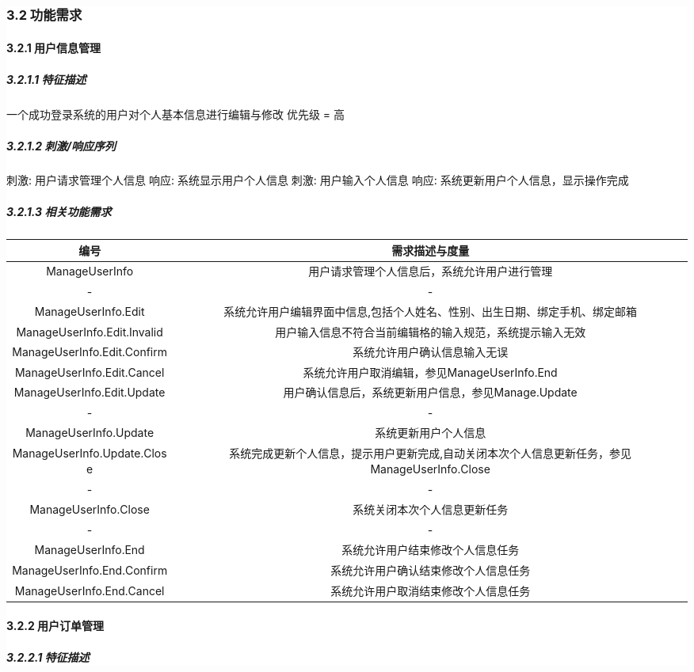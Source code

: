 ### 3.2 功能需求

#### 3.2.1 用户信息管理

##### 3.2.1.1 特征描述

   一个成功登录系统的用户对个人基本信息进行编辑与修改
   优先级 = 高

##### 3.2.1.2 刺激/响应序列

   刺激: 用户请求管理个人信息
   响应: 系统显示用户个人信息
   刺激: 用户输入个人信息
   响应: 系统更新用户个人信息，显示操作完成
      
##### 3.2.1.3 相关功能需求

|编号|需求描述与度量|
|:-:|:-:|
|ManageUserInfo|用户请求管理个人信息后，系统允许用户进行管理|
|-|-|
|ManageUserInfo.Edit|系统允许用户编辑界面中信息,包括个人姓名、性别、出生日期、绑定手机、绑定邮箱|
|ManageUserInfo.Edit.Invalid|用户输入信息不符合当前编辑格的输入规范，系统提示输入无效|
|ManageUserInfo.Edit.Confirm|系统允许用户确认信息输入无误|
|ManageUserInfo.Edit.Cancel|系统允许用户取消编辑，参见ManageUserInfo.End|
|ManageUserInfo.Edit.Update|用户确认信息后，系统更新用户信息，参见Manage.Update|
|-|-|
|ManageUserInfo.Update|系统更新用户个人信息|
|ManageUserInfo.Update.Close|系统完成更新个人信息，提示用户更新完成,自动关闭本次个人信息更新任务，参见ManageUserInfo.Close|
|-|-|
|ManageUserInfo.Close|系统关闭本次个人信息更新任务|
|-|-|
|ManageUserInfo.End|系统允许用户结束修改个人信息任务|
|ManageUserInfo.End.Confirm|系统允许用户确认结束修改个人信息任务|
|ManageUserInfo.End.Cancel|系统允许用户取消结束修改个人信息任务|

#### 3.2.2 用户订单管理

##### 3.2.2.1 特征描述
